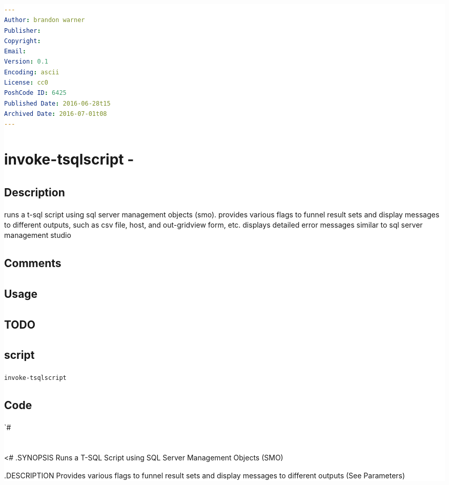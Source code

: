 ```yaml
---
Author: brandon warner
Publisher: 
Copyright: 
Email: 
Version: 0.1
Encoding: ascii
License: cc0
PoshCode ID: 6425
Published Date: 2016-06-28t15
Archived Date: 2016-07-01t08
---
```


# invoke-tsqlscript - 

## Description

runs a t-sql script using sql server management objects (smo). provides various flags to funnel result sets and display messages to different outputs, such as csv file, host, and out-gridview form, etc. displays detailed error messages similar to sql server management studio

## Comments



## Usage



## TODO



## script

`invoke-tsqlscript`

## Code

`#
 #
 <#
 .SYNOPSIS
 Runs a T-SQL Script using SQL Server Management Objects (SMO)
 
 .DESCRIPTION
 Provides various flags to funnel result sets and display messages to different outputs 
 (See Parameters)
 